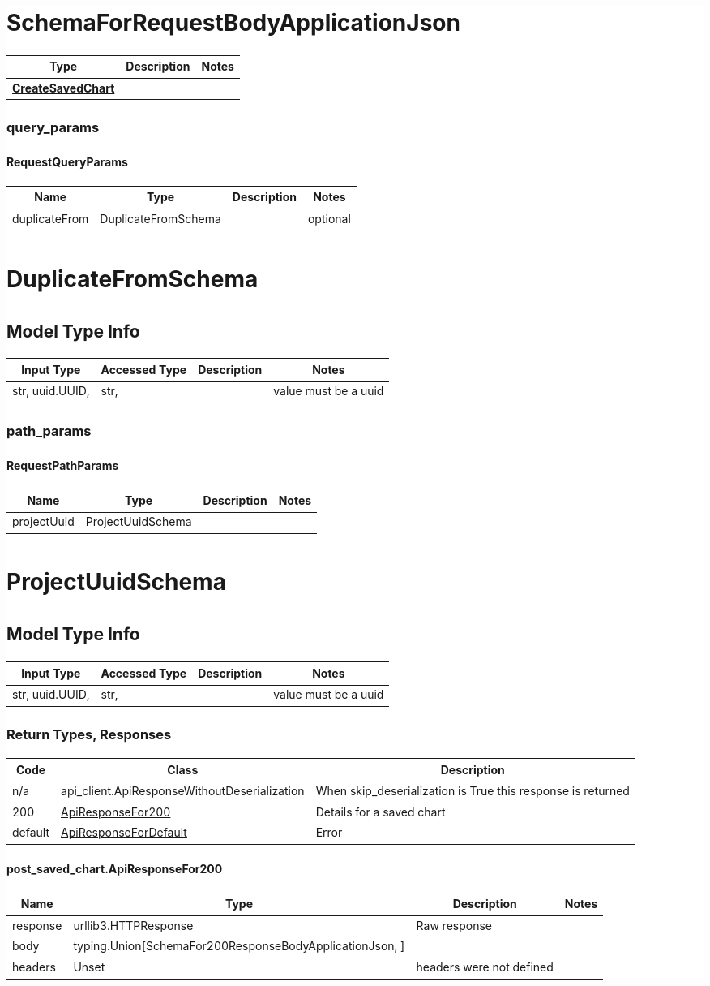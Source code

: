 # SchemaForRequestBodyApplicationJson
Type | Description  | Notes
------------- | ------------- | -------------
[**CreateSavedChart**](../../models/CreateSavedChart.md) |  |


### query_params
#### RequestQueryParams

Name | Type | Description  | Notes
------------- | ------------- | ------------- | -------------
duplicateFrom | DuplicateFromSchema | | optional


# DuplicateFromSchema

## Model Type Info
Input Type | Accessed Type | Description | Notes
------------ | ------------- | ------------- | -------------
str, uuid.UUID,  | str,  |  | value must be a uuid

### path_params
#### RequestPathParams

Name | Type | Description  | Notes
------------- | ------------- | ------------- | -------------
projectUuid | ProjectUuidSchema | |

# ProjectUuidSchema

## Model Type Info
Input Type | Accessed Type | Description | Notes
------------ | ------------- | ------------- | -------------
str, uuid.UUID,  | str,  |  | value must be a uuid

### Return Types, Responses

Code | Class | Description
------------- | ------------- | -------------
n/a | api_client.ApiResponseWithoutDeserialization | When skip_deserialization is True this response is returned
200 | [ApiResponseFor200](#post_saved_chart.ApiResponseFor200) | Details for a saved chart
default | [ApiResponseForDefault](#post_saved_chart.ApiResponseForDefault) | Error

#### post_saved_chart.ApiResponseFor200
Name | Type | Description  | Notes
------------- | ------------- | ------------- | -------------
response | urllib3.HTTPResponse | Raw response |
body | typing.Union[SchemaFor200ResponseBodyApplicationJson, ] |  |
headers | Unset | headers were not defined |
